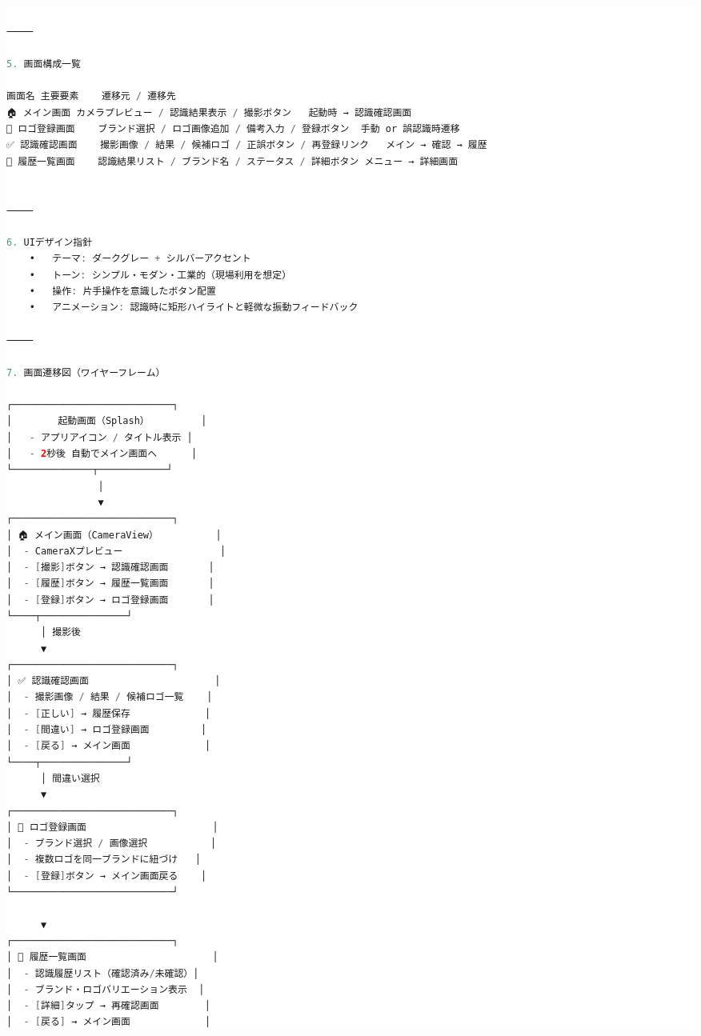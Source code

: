 ```kotlin

⸻

5. 画面構成一覧

画面名	主要要素	遷移元 / 遷移先
🏠 メイン画面	カメラプレビュー / 認識結果表示 / 撮影ボタン	起動時 → 認識確認画面
🧾 ロゴ登録画面	ブランド選択 / ロゴ画像追加 / 備考入力 / 登録ボタン	手動 or 誤認識時遷移
✅ 認識確認画面	撮影画像 / 結果 / 候補ロゴ / 正誤ボタン / 再登録リンク	メイン → 確認 → 履歴
📜 履歴一覧画面	認識結果リスト / ブランド名 / ステータス / 詳細ボタン	メニュー → 詳細画面


⸻

6. UIデザイン指針
	•	テーマ: ダークグレー + シルバーアクセント
	•	トーン: シンプル・モダン・工業的（現場利用を想定）
	•	操作: 片手操作を意識したボタン配置
	•	アニメーション: 認識時に矩形ハイライトと軽微な振動フィードバック

⸻

7. 画面遷移図（ワイヤーフレーム）

┌────────────────────────────┐
│        起動画面（Splash）         │
│   - アプリアイコン / タイトル表示 │
│   - 2秒後 自動でメイン画面へ      │
└──────────────┬────────────┘
                │
                ▼
┌────────────────────────────┐
│ 🏠 メイン画面（CameraView）          │
│  - CameraXプレビュー                 │
│  - [撮影]ボタン → 認識確認画面       │
│  - [履歴]ボタン → 履歴一覧画面       │
│  - [登録]ボタン → ロゴ登録画面       │
└────┬───────────────┘
      │ 撮影後
      ▼
┌────────────────────────────┐
│ ✅ 認識確認画面                      │
│  - 撮影画像 / 結果 / 候補ロゴ一覧    │
│  - [正しい] → 履歴保存             │
│  - [間違い] → ロゴ登録画面         │
│  - [戻る] → メイン画面             │
└────┬───────────────┘
      │ 間違い選択
      ▼
┌────────────────────────────┐
│ 🧾 ロゴ登録画面                      │
│  - ブランド選択 / 画像選択           │
│  - 複数ロゴを同一ブランドに紐づけ   │
│  - [登録]ボタン → メイン画面戻る    │
└────────────────────────────┘

      ▼
┌────────────────────────────┐
│ 📜 履歴一覧画面                      │
│  - 認識履歴リスト（確認済み/未確認）│
│  - ブランド・ロゴバリエーション表示  │
│  - [詳細]タップ → 再確認画面        │
│  - [戻る] → メイン画面             │
```